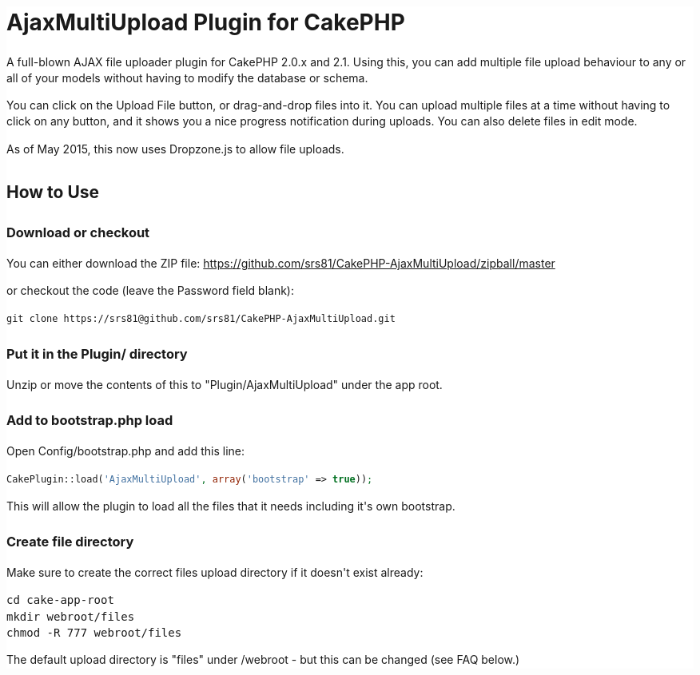 # AjaxMultiUpload Plugin for CakePHP

A full-blown AJAX file uploader plugin for CakePHP 2.0.x and 2.1.
Using this, you can add multiple file upload behaviour to any or all
of your models without having to modify the database or schema.

You can click on the Upload File button, or drag-and-drop files into 
it. You can upload multiple files at a time without having to click
on any button, and it shows you a nice progress notification during
uploads. You can also delete files in edit mode.

As of May 2015, this now uses Dropzone.js to allow file uploads.

## How to Use

### Download or checkout

You can either download the ZIP file:
https://github.com/srs81/CakePHP-AjaxMultiUpload/zipball/master

or checkout the code (leave the Password field blank):

```
git clone https://srs81@github.com/srs81/CakePHP-AjaxMultiUpload.git
```

### Put it in the Plugin/ directory

Unzip or move the contents of this to "Plugin/AjaxMultiUpload" under
the app root.

### Add to bootstrap.php load

Open Config/bootstrap.php and add this line:

```php
CakePlugin::load('AjaxMultiUpload', array('bootstrap' => true));
```

This will allow the plugin to load all the files that it needs including it's own bootstrap.

### Create file directory

Make sure to create the correct files upload directory if it doesn't
exist already:
<pre>
cd cake-app-root
mkdir webroot/files
chmod -R 777 webroot/files
</pre>

The default upload directory is "files" under /webroot - but this can
be changed (see FAQ below.) 
